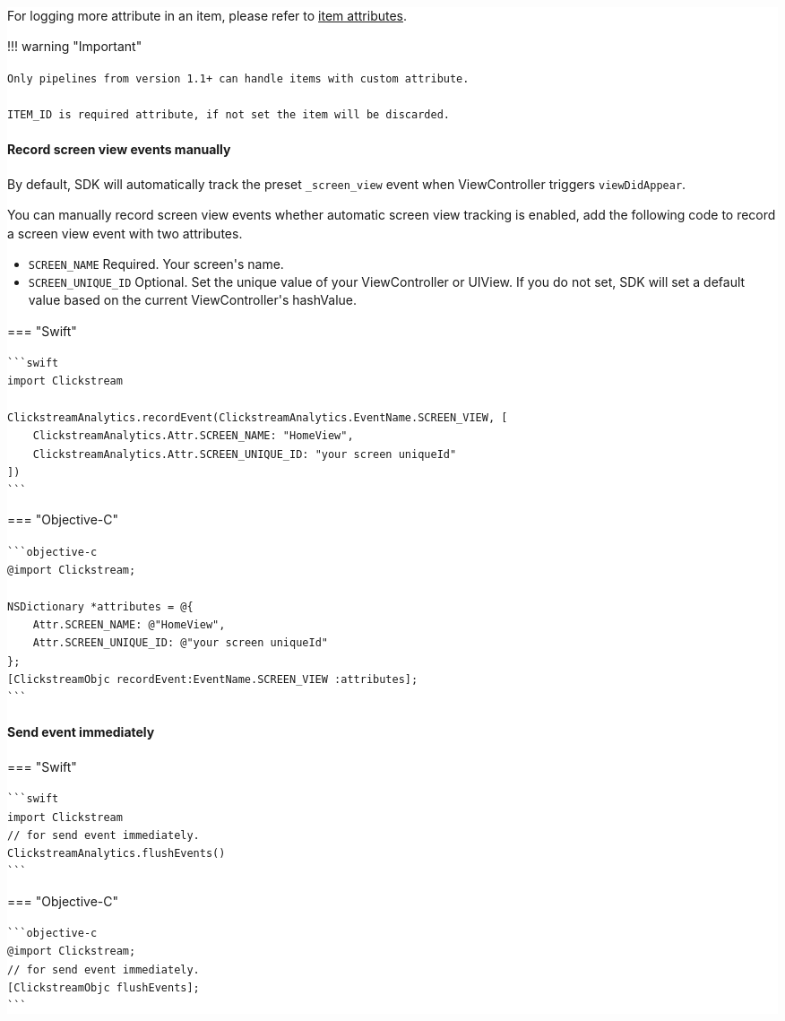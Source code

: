 For logging more attribute in an item, please refer to [item attributes](#item-attributes).

!!! warning "Important"

    Only pipelines from version 1.1+ can handle items with custom attribute.
    
    ITEM_ID is required attribute, if not set the item will be discarded.

#### Record screen view events manually

By default, SDK will automatically track the preset `_screen_view` event when ViewController triggers `viewDidAppear`.

You can manually record screen view events whether automatic screen view tracking is enabled, add the following code to record a screen view event with two attributes.

- `SCREEN_NAME` Required. Your screen's name.
- `SCREEN_UNIQUE_ID` Optional. Set the unique value of your ViewController or UIView. If you do not set, SDK will set a default value based on the current ViewController's hashValue.

=== "Swift"

    ```swift
    import Clickstream
    
    ClickstreamAnalytics.recordEvent(ClickstreamAnalytics.EventName.SCREEN_VIEW, [
        ClickstreamAnalytics.Attr.SCREEN_NAME: "HomeView",
        ClickstreamAnalytics.Attr.SCREEN_UNIQUE_ID: "your screen uniqueId"
    ])
    ```

=== "Objective-C"

    ```objective-c
    @import Clickstream;
    
    NSDictionary *attributes = @{
        Attr.SCREEN_NAME: @"HomeView",
        Attr.SCREEN_UNIQUE_ID: @"your screen uniqueId"
    };
    [ClickstreamObjc recordEvent:EventName.SCREEN_VIEW :attributes];
    ```

#### Send event immediately

=== "Swift"

    ```swift
    import Clickstream
    // for send event immediately.
    ClickstreamAnalytics.flushEvents()
    ```

=== "Objective-C"

    ```objective-c
    @import Clickstream;
    // for send event immediately.
    [ClickstreamObjc flushEvents];
    ```
